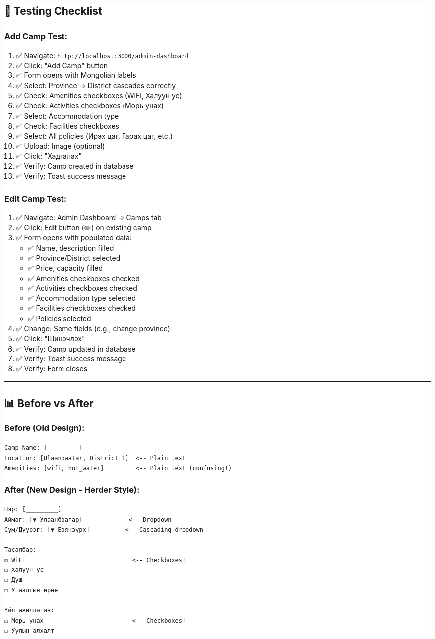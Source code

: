 
## 🧪 **Testing Checklist**

### **Add Camp Test:**
1. ✅ Navigate: `http://localhost:3000/admin-dashboard`
2. ✅ Click: "Add Camp" button
3. ✅ Form opens with Mongolian labels
4. ✅ Select: Province → District cascades correctly
5. ✅ Check: Amenities checkboxes (WiFi, Халуун ус)
6. ✅ Check: Activities checkboxes (Морь унах)
7. ✅ Select: Accommodation type
8. ✅ Check: Facilities checkboxes
9. ✅ Select: All policies (Ирэх цаг, Гарах цаг, etc.)
10. ✅ Upload: Image (optional)
11. ✅ Click: "Хадгалах"
12. ✅ Verify: Camp created in database
13. ✅ Verify: Toast success message

### **Edit Camp Test:**
1. ✅ Navigate: Admin Dashboard → Camps tab
2. ✅ Click: Edit button (✏️) on existing camp
3. ✅ Form opens with populated data:
   - ✅ Name, description filled
   - ✅ Province/District selected
   - ✅ Price, capacity filled
   - ✅ Amenities checkboxes checked
   - ✅ Activities checkboxes checked
   - ✅ Accommodation type selected
   - ✅ Facilities checkboxes checked
   - ✅ Policies selected
4. ✅ Change: Some fields (e.g., change province)
5. ✅ Click: "Шинэчлэх"
6. ✅ Verify: Camp updated in database
7. ✅ Verify: Toast success message
8. ✅ Verify: Form closes

---

## 📊 **Before vs After**

### **Before (Old Design):**
```
Camp Name: [_________]
Location: [Ulaanbaatar, District 1]  <-- Plain text
Amenities: [wifi, hot_water]         <-- Plain text (confusing!)
```

### **After (New Design - Herder Style):**
```
Нэр: [_________]
Аймаг: [▼ Улаанбаатар]             <-- Dropdown
Сум/Дүүрэг: [▼ Баянзүрх]          <-- Cascading dropdown

Тасалбар:
☑ WiFi                              <-- Checkboxes!
☑ Халуун ус
☐ Душ
☐ Угаалгын өрөө

Үйл ажиллагаа:
☑ Морь унах                         <-- Checkboxes!
☐ Уулын алхалт
```